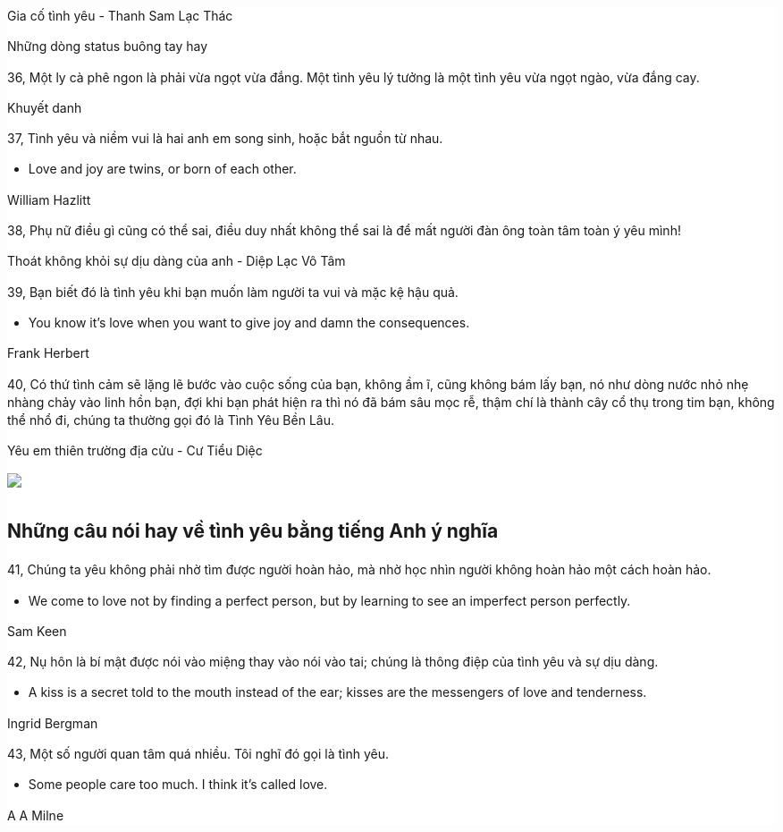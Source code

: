 Gia cố tình yêu - Thanh Sam Lạc Thác

Những dòng status buông tay hay

36, Một ly cà phê ngon là phải vừa ngọt vừa đắng. Một tình yêu lý tưởng
là một tình yêu vừa ngọt ngào, vừa đắng cay.

Khuyết danh

37, Tình yêu và niềm vui là hai anh em song sinh, hoặc bắt nguồn từ nhau.

- Love and joy are twins, or born of each other.

William Hazlitt

38, Phụ nữ điều gì cũng có thể sai, điều duy nhất không thể sai là để mất
người đàn ông toàn tâm toàn ý yêu mình!

Thoát không khỏi sự dịu dàng của anh - Diệp Lạc Vô Tâm

39, Bạn biết đó là tình yêu khi bạn muốn làm người ta vui và mặc kệ hậu
quả.

- You know it’s love when you want to give joy and damn the consequences.

Frank Herbert

40, Có thứ tình cảm sẽ lặng lẽ bước vào cuộc sống của bạn, không ầm ĩ, cũng
không bám lấy bạn, nó như dòng nước nhỏ nhẹ nhàng chảy vào linh hồn bạn,
đợi khi bạn phát hiện ra thì nó đã bám sâu mọc rễ, thậm chí là thành cây
cổ thụ trong tim bạn, không thể nhổ đi, chúng ta thường gọi đó là Tình Yêu
Bền Lâu.

Yêu em thiên trường địa cửu - Cư Tiểu Diệc

![](https://ocuaso.com/wp-content/uploads/2018/01/stt-va-nhung-cau-noi-hay-nhat-ve-tinh-yeu-danh-cho-dan-ong-3.jpg)

## Những câu nói hay về tình yêu bằng tiếng Anh ý nghĩa

41, Chúng ta yêu không phải nhờ tìm được người hoàn hảo, mà nhờ học nhìn
người không hoàn hảo một cách hoàn hảo.

- We come to love not by finding a perfect person, but by learning to see
an imperfect person perfectly.

Sam Keen

42, Nụ hôn là bí mật được nói vào miệng thay vào nói vào tai; chúng là thông
điệp của tình yêu và sự dịu dàng.

- A kiss is a secret told to the mouth instead of the ear; kisses are the
messengers of love and tenderness.

Ingrid Bergman

43, Một số người quan tâm quá nhiều. Tôi nghĩ đó gọi là tình yêu.

- Some people care too much. I think it’s called love.

A A Milne
